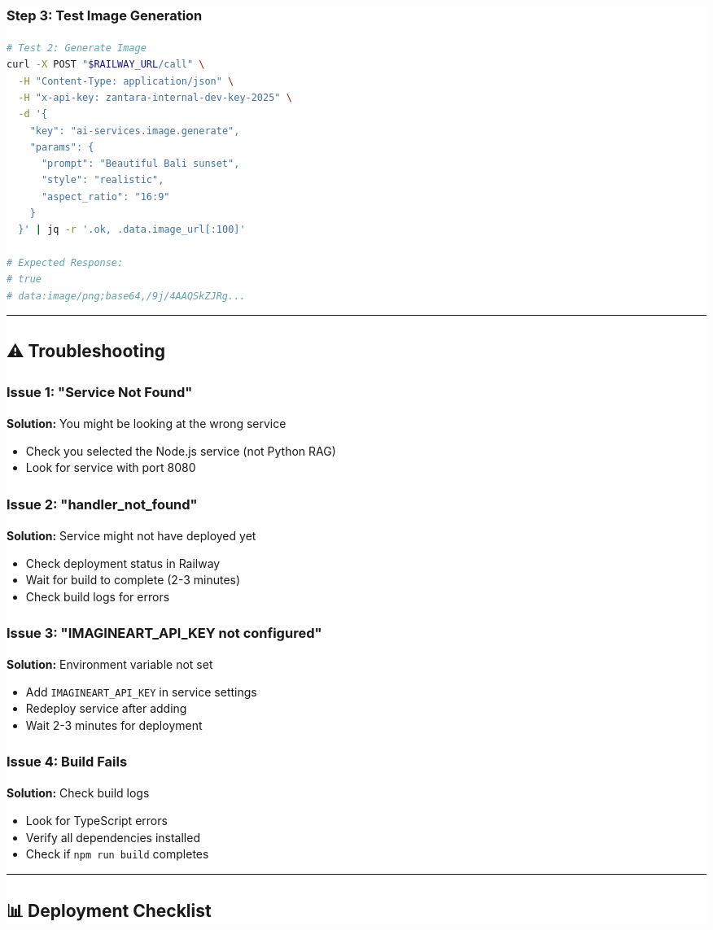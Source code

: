 ### Step 3: Test Image Generation
```bash
# Test 2: Generate Image
curl -X POST "$RAILWAY_URL/call" \
  -H "Content-Type: application/json" \
  -H "x-api-key: zantara-internal-dev-key-2025" \
  -d '{
    "key": "ai-services.image.generate",
    "params": {
      "prompt": "Beautiful Bali sunset",
      "style": "realistic",
      "aspect_ratio": "16:9"
    }
  }' | jq -r '.ok, .data.image_url[:100]'

# Expected Response:
# true
# data:image/png;base64,/9j/4AAQSkZJRg...
```

---

## ⚠️ Troubleshooting

### Issue 1: "Service Not Found"
**Solution:** You might be looking at the wrong service
- Check you selected the Node.js service (not Python RAG)
- Look for service with port 8080

### Issue 2: "handler_not_found"
**Solution:** Service might not have deployed yet
- Check deployment status in Railway
- Wait for build to complete (2-3 minutes)
- Check build logs for errors

### Issue 3: "IMAGINEART_API_KEY not configured"
**Solution:** Environment variable not set
- Add `IMAGINEART_API_KEY` in service settings
- Redeploy service after adding
- Wait 2-3 minutes for deployment

### Issue 4: Build Fails
**Solution:** Check build logs
- Look for TypeScript errors
- Verify all dependencies installed
- Check if `npm run build` completes

---

## 📊 Deployment Checklist
